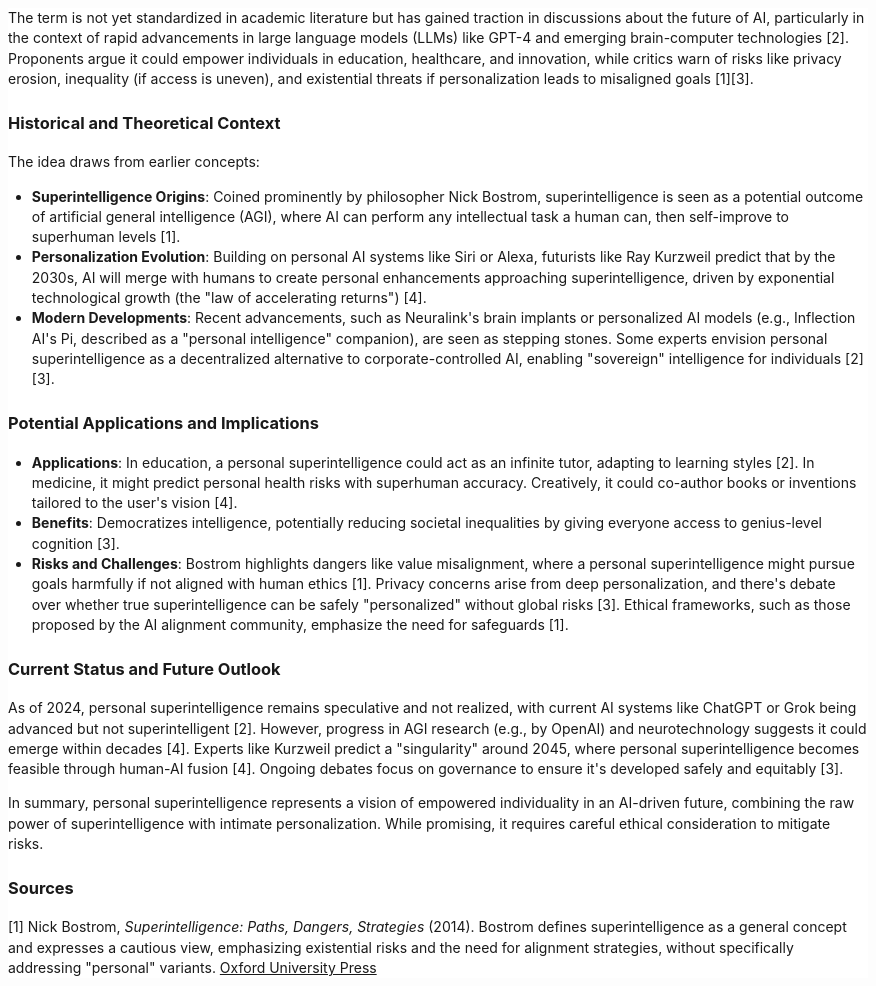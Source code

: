 The term is not yet standardized in academic literature but has gained traction in discussions about the future of AI, particularly in the context of rapid advancements in large language models (LLMs) like GPT-4 and emerging brain-computer technologies [2]. Proponents argue it could empower individuals in education, healthcare, and innovation, while critics warn of risks like privacy erosion, inequality (if access is uneven), and existential threats if personalization leads to misaligned goals [1][3].

### Historical and Theoretical Context
The idea draws from earlier concepts:
- **Superintelligence Origins**: Coined prominently by philosopher Nick Bostrom, superintelligence is seen as a potential outcome of artificial general intelligence (AGI), where AI can perform any intellectual task a human can, then self-improve to superhuman levels [1].
- **Personalization Evolution**: Building on personal AI systems like Siri or Alexa, futurists like Ray Kurzweil predict that by the 2030s, AI will merge with humans to create personal enhancements approaching superintelligence, driven by exponential technological growth (the "law of accelerating returns") [4].
- **Modern Developments**: Recent advancements, such as Neuralink's brain implants or personalized AI models (e.g., Inflection AI's Pi, described as a "personal intelligence" companion), are seen as stepping stones. Some experts envision personal superintelligence as a decentralized alternative to corporate-controlled AI, enabling "sovereign" intelligence for individuals [2][3].

### Potential Applications and Implications
- **Applications**: In education, a personal superintelligence could act as an infinite tutor, adapting to learning styles [2]. In medicine, it might predict personal health risks with superhuman accuracy. Creatively, it could co-author books or inventions tailored to the user's vision [4].
- **Benefits**: Democratizes intelligence, potentially reducing societal inequalities by giving everyone access to genius-level cognition [3].
- **Risks and Challenges**: Bostrom highlights dangers like value misalignment, where a personal superintelligence might pursue goals harmfully if not aligned with human ethics [1]. Privacy concerns arise from deep personalization, and there's debate over whether true superintelligence can be safely "personalized" without global risks [3]. Ethical frameworks, such as those proposed by the AI alignment community, emphasize the need for safeguards [1].

### Current Status and Future Outlook
As of 2024, personal superintelligence remains speculative and not realized, with current AI systems like ChatGPT or Grok being advanced but not superintelligent [2]. However, progress in AGI research (e.g., by OpenAI) and neurotechnology suggests it could emerge within decades [4]. Experts like Kurzweil predict a "singularity" around 2045, where personal superintelligence becomes feasible through human-AI fusion [4]. Ongoing debates focus on governance to ensure it's developed safely and equitably [3].

In summary, personal superintelligence represents a vision of empowered individuality in an AI-driven future, combining the raw power of superintelligence with intimate personalization. While promising, it requires careful ethical consideration to mitigate risks.

### Sources
[1] Nick Bostrom, *Superintelligence: Paths, Dangers, Strategies* (2014). Bostrom defines superintelligence as a general concept and expresses a cautious view, emphasizing existential risks and the need for alignment strategies, without specifically addressing "personal" variants. [Oxford University Press](https://global.oup.com/academic/product/superintelligence-9780199678112)
